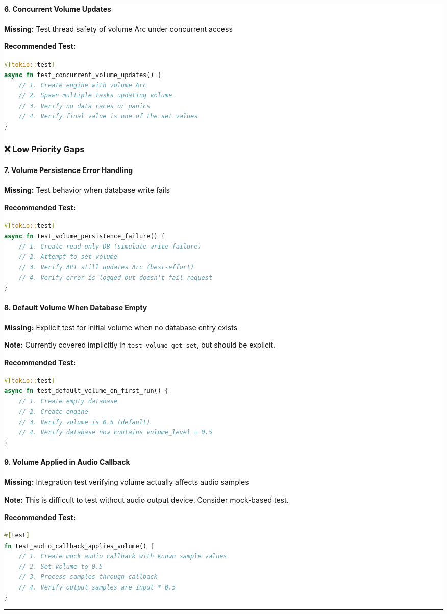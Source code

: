 #### **6. Concurrent Volume Updates**
**Missing:** Test thread safety of volume Arc under concurrent access

**Recommended Test:**
```rust
#[tokio::test]
async fn test_concurrent_volume_updates() {
    // 1. Create engine with volume Arc
    // 2. Spawn multiple tasks updating volume
    // 3. Verify no data races or panics
    // 4. Verify final value is one of the set values
}
```

### ❌ **Low Priority Gaps**

#### **7. Volume Persistence Error Handling**
**Missing:** Test behavior when database write fails

**Recommended Test:**
```rust
#[tokio::test]
async fn test_volume_persistence_failure() {
    // 1. Create read-only DB (simulate write failure)
    // 2. Attempt to set volume
    // 3. Verify API still updates Arc (best-effort)
    // 4. Verify error is logged but doesn't fail request
}
```

#### **8. Default Volume When Database Empty**
**Missing:** Explicit test for initial volume when no database entry exists

**Note:** Currently covered implicitly in `test_volume_get_set`, but should be explicit.

**Recommended Test:**
```rust
#[tokio::test]
async fn test_default_volume_on_first_run() {
    // 1. Create empty database
    // 2. Create engine
    // 3. Verify volume is 0.5 (default)
    // 4. Verify database now contains volume_level = 0.5
}
```

#### **9. Volume Applied in Audio Callback**
**Missing:** Integration test verifying volume actually affects audio samples

**Note:** This is difficult to test without audio output device. Consider mock-based test.

**Recommended Test:**
```rust
#[test]
fn test_audio_callback_applies_volume() {
    // 1. Create mock audio callback with known sample values
    // 2. Set volume to 0.5
    // 3. Process samples through callback
    // 4. Verify output samples are input * 0.5
}
```

---